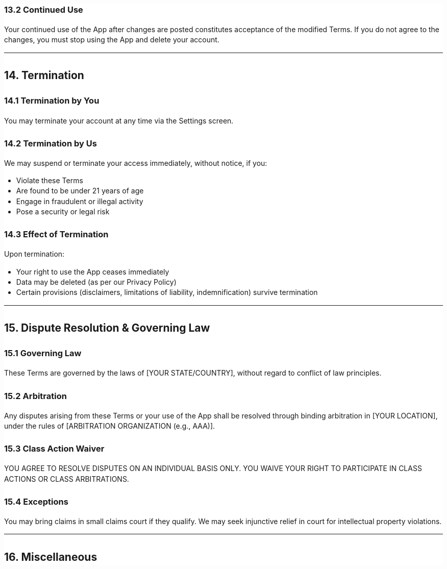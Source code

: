 ### 13.2 Continued Use
Your continued use of the App after changes are posted constitutes acceptance of the modified Terms. If you do not agree to the changes, you must stop using the App and delete your account.

---

## 14. Termination

### 14.1 Termination by You
You may terminate your account at any time via the Settings screen.

### 14.2 Termination by Us
We may suspend or terminate your access immediately, without notice, if you:
- Violate these Terms
- Are found to be under 21 years of age
- Engage in fraudulent or illegal activity
- Pose a security or legal risk

### 14.3 Effect of Termination
Upon termination:
- Your right to use the App ceases immediately
- Data may be deleted (as per our Privacy Policy)
- Certain provisions (disclaimers, limitations of liability, indemnification) survive termination

---

## 15. Dispute Resolution & Governing Law

### 15.1 Governing Law
These Terms are governed by the laws of [YOUR STATE/COUNTRY], without regard to conflict of law principles.

### 15.2 Arbitration
Any disputes arising from these Terms or your use of the App shall be resolved through binding arbitration in [YOUR LOCATION], under the rules of [ARBITRATION ORGANIZATION (e.g., AAA)].

### 15.3 Class Action Waiver
YOU AGREE TO RESOLVE DISPUTES ON AN INDIVIDUAL BASIS ONLY. YOU WAIVE YOUR RIGHT TO PARTICIPATE IN CLASS ACTIONS OR CLASS ARBITRATIONS.

### 15.4 Exceptions
You may bring claims in small claims court if they qualify. We may seek injunctive relief in court for intellectual property violations.

---

## 16. Miscellaneous
